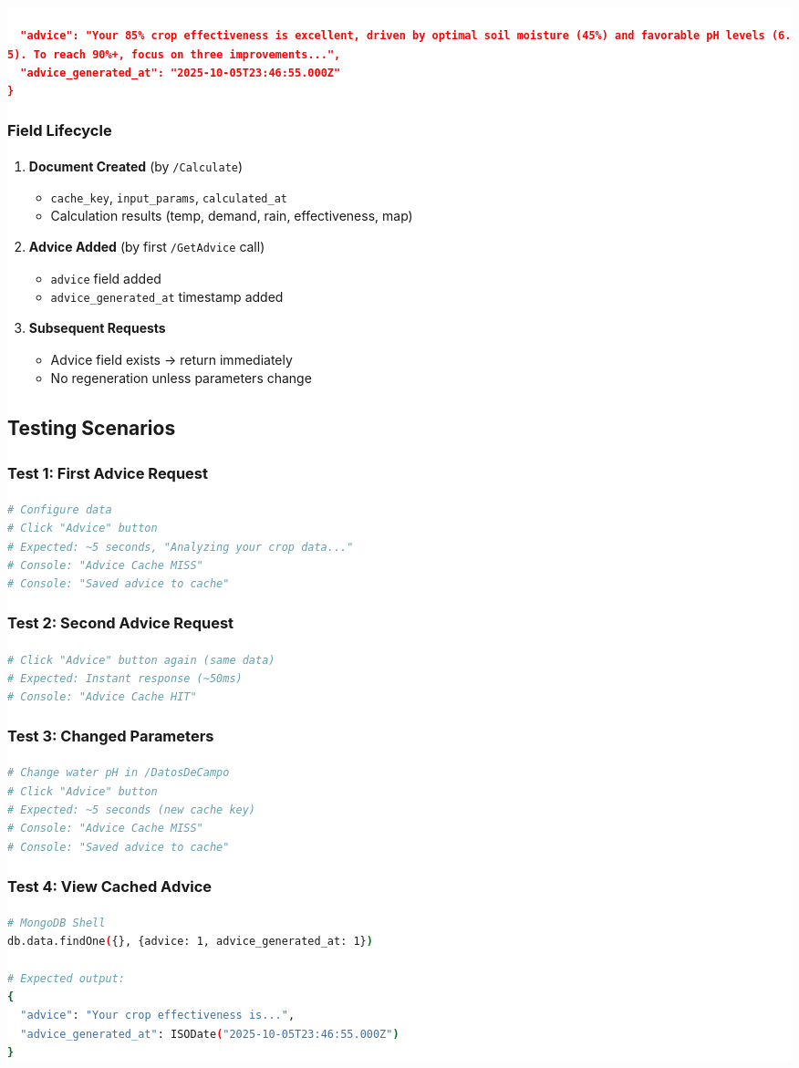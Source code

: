 ```json
  
  "advice": "Your 85% crop effectiveness is excellent, driven by optimal soil moisture (45%) and favorable pH levels (6.5). To reach 90%+, focus on three improvements...",
  "advice_generated_at": "2025-10-05T23:46:55.000Z"
}
```

### Field Lifecycle

1. **Document Created** (by `/Calculate`)
   - `cache_key`, `input_params`, `calculated_at`
   - Calculation results (temp, demand, rain, effectiveness, map)

2. **Advice Added** (by first `/GetAdvice` call)
   - `advice` field added
   - `advice_generated_at` timestamp added

3. **Subsequent Requests**
   - Advice field exists → return immediately
   - No regeneration unless parameters change

## Testing Scenarios

### Test 1: First Advice Request
```bash
# Configure data
# Click "Advice" button
# Expected: ~5 seconds, "Analyzing your crop data..."
# Console: "Advice Cache MISS"
# Console: "Saved advice to cache"
```

### Test 2: Second Advice Request
```bash
# Click "Advice" button again (same data)
# Expected: Instant response (~50ms)
# Console: "Advice Cache HIT"
```

### Test 3: Changed Parameters
```bash
# Change water pH in /DatosDeCampo
# Click "Advice" button
# Expected: ~5 seconds (new cache key)
# Console: "Advice Cache MISS"
# Console: "Saved advice to cache"
```

### Test 4: View Cached Advice
```bash
# MongoDB Shell
db.data.findOne({}, {advice: 1, advice_generated_at: 1})

# Expected output:
{
  "advice": "Your crop effectiveness is...",
  "advice_generated_at": ISODate("2025-10-05T23:46:55.000Z")
}
```
